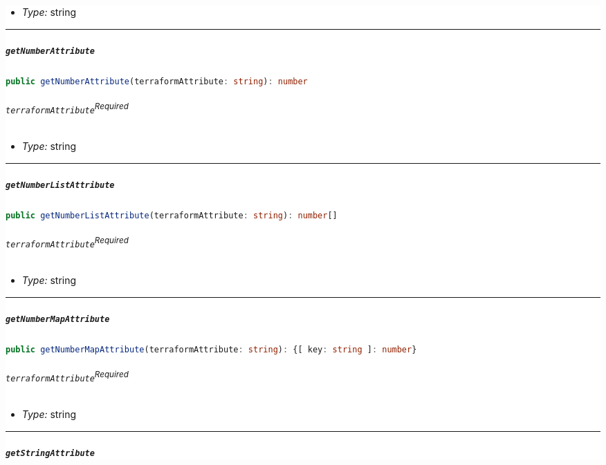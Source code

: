 - *Type:* string

---

##### `getNumberAttribute` <a name="getNumberAttribute" id="@cdktf/aws-cdk.fmsPolicy.FmsPolicySecurityServicePolicyDataOutputReference.getNumberAttribute"></a>

```typescript
public getNumberAttribute(terraformAttribute: string): number
```

###### `terraformAttribute`<sup>Required</sup> <a name="terraformAttribute" id="@cdktf/aws-cdk.fmsPolicy.FmsPolicySecurityServicePolicyDataOutputReference.getNumberAttribute.parameter.terraformAttribute"></a>

- *Type:* string

---

##### `getNumberListAttribute` <a name="getNumberListAttribute" id="@cdktf/aws-cdk.fmsPolicy.FmsPolicySecurityServicePolicyDataOutputReference.getNumberListAttribute"></a>

```typescript
public getNumberListAttribute(terraformAttribute: string): number[]
```

###### `terraformAttribute`<sup>Required</sup> <a name="terraformAttribute" id="@cdktf/aws-cdk.fmsPolicy.FmsPolicySecurityServicePolicyDataOutputReference.getNumberListAttribute.parameter.terraformAttribute"></a>

- *Type:* string

---

##### `getNumberMapAttribute` <a name="getNumberMapAttribute" id="@cdktf/aws-cdk.fmsPolicy.FmsPolicySecurityServicePolicyDataOutputReference.getNumberMapAttribute"></a>

```typescript
public getNumberMapAttribute(terraformAttribute: string): {[ key: string ]: number}
```

###### `terraformAttribute`<sup>Required</sup> <a name="terraformAttribute" id="@cdktf/aws-cdk.fmsPolicy.FmsPolicySecurityServicePolicyDataOutputReference.getNumberMapAttribute.parameter.terraformAttribute"></a>

- *Type:* string

---

##### `getStringAttribute` <a name="getStringAttribute" id="@cdktf/aws-cdk.fmsPolicy.FmsPolicySecurityServicePolicyDataOutputReference.getStringAttribute"></a>
